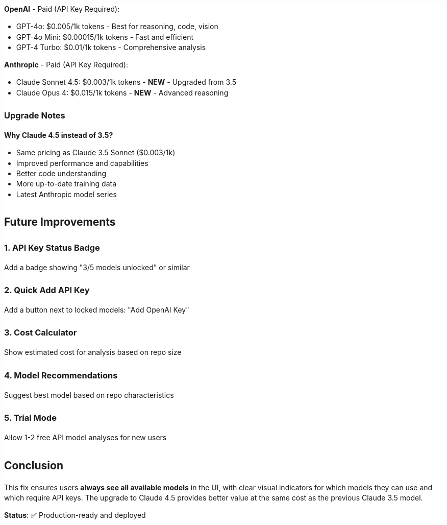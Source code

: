 **OpenAI** - Paid (API Key Required):

- GPT-4o: $0.005/1k tokens - Best for reasoning, code, vision
- GPT-4o Mini: $0.00015/1k tokens - Fast and efficient
- GPT-4 Turbo: $0.01/1k tokens - Comprehensive analysis

**Anthropic** - Paid (API Key Required):

- Claude Sonnet 4.5: $0.003/1k tokens - **NEW** - Upgraded from 3.5
- Claude Opus 4: $0.015/1k tokens - **NEW** - Advanced reasoning

### Upgrade Notes

**Why Claude 4.5 instead of 3.5?**

- Same pricing as Claude 3.5 Sonnet ($0.003/1k)
- Improved performance and capabilities
- Better code understanding
- More up-to-date training data
- Latest Anthropic model series

## Future Improvements

### 1. API Key Status Badge

Add a badge showing "3/5 models unlocked" or similar

### 2. Quick Add API Key

Add a button next to locked models: "Add OpenAI Key"

### 3. Cost Calculator

Show estimated cost for analysis based on repo size

### 4. Model Recommendations

Suggest best model based on repo characteristics

### 5. Trial Mode

Allow 1-2 free API model analyses for new users

## Conclusion

This fix ensures users **always see all available models** in the UI, with clear visual indicators for which models they can use and which require API keys. The upgrade to Claude 4.5 provides better value at the same cost as the previous Claude 3.5 model.

**Status**: ✅ Production-ready and deployed
